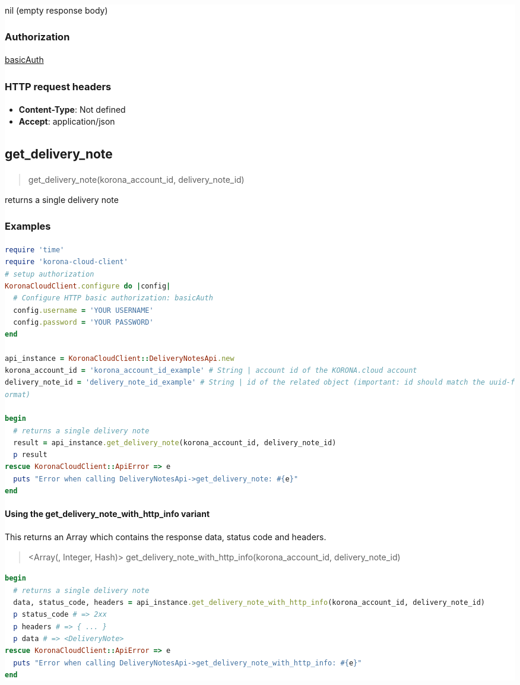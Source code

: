 nil (empty response body)

### Authorization

[basicAuth](../README.md#basicAuth)

### HTTP request headers

- **Content-Type**: Not defined
- **Accept**: application/json


## get_delivery_note

> <DeliveryNote> get_delivery_note(korona_account_id, delivery_note_id)

returns a single delivery note

### Examples

```ruby
require 'time'
require 'korona-cloud-client'
# setup authorization
KoronaCloudClient.configure do |config|
  # Configure HTTP basic authorization: basicAuth
  config.username = 'YOUR USERNAME'
  config.password = 'YOUR PASSWORD'
end

api_instance = KoronaCloudClient::DeliveryNotesApi.new
korona_account_id = 'korona_account_id_example' # String | account id of the KORONA.cloud account
delivery_note_id = 'delivery_note_id_example' # String | id of the related object (important: id should match the uuid-format)

begin
  # returns a single delivery note
  result = api_instance.get_delivery_note(korona_account_id, delivery_note_id)
  p result
rescue KoronaCloudClient::ApiError => e
  puts "Error when calling DeliveryNotesApi->get_delivery_note: #{e}"
end
```

#### Using the get_delivery_note_with_http_info variant

This returns an Array which contains the response data, status code and headers.

> <Array(<DeliveryNote>, Integer, Hash)> get_delivery_note_with_http_info(korona_account_id, delivery_note_id)

```ruby
begin
  # returns a single delivery note
  data, status_code, headers = api_instance.get_delivery_note_with_http_info(korona_account_id, delivery_note_id)
  p status_code # => 2xx
  p headers # => { ... }
  p data # => <DeliveryNote>
rescue KoronaCloudClient::ApiError => e
  puts "Error when calling DeliveryNotesApi->get_delivery_note_with_http_info: #{e}"
end
```
